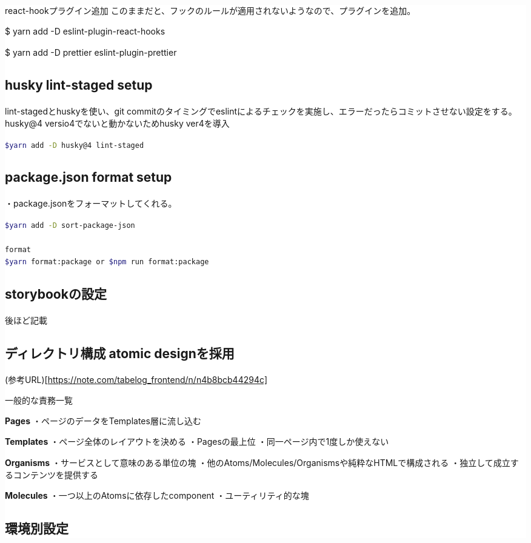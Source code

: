 react-hookプラグイン追加
このままだと、フックのルールが適用されないようなので、プラグインを追加。

$ yarn add -D eslint-plugin-react-hooks

$ yarn add -D prettier eslint-plugin-prettier

## husky lint-staged setup
lint-stagedとhuskyを使い、git commitのタイミングでeslintによるチェックを実施し、エラーだったらコミットさせない設定をする。
husky@4 versio4でないと動かないためhusky ver4を導入

```bash
$yarn add -D husky@4 lint-staged
```

## package.json format setup
・package.jsonをフォーマットしてくれる。

```bash
$yarn add -D sort-package-json

format
$yarn format:package or $npm run format:package
```


## storybookの設定

後ほど記載

## ディレクトリ構成 atomic designを採用
(参考URL)[https://note.com/tabelog_frontend/n/n4b8bcb44294c]

一般的な責務一覧

**Pages**
・ページのデータをTemplates層に流し込む

**Templates**
・ページ全体のレイアウトを決める
・Pagesの最上位
・同一ページ内で1度しか使えない

**Organisms**
・サービスとして意味のある単位の塊
・他のAtoms/Molecules/Organismsや純粋なHTMLで構成される
・独立して成立するコンテンツを提供する

**Molecules**
・一つ以上のAtomsに依存したcomponent
・ユーティリティ的な塊

## 環境別設定

